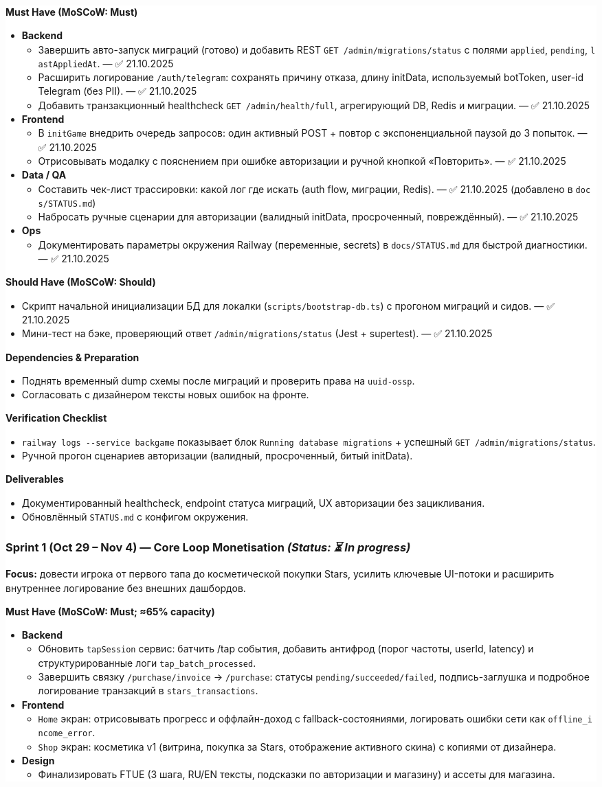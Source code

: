 **Must Have (MoSCoW: Must)**  
- **Backend**
  - Завершить авто-запуск миграций (готово) и добавить REST `GET /admin/migrations/status` с полями `applied`, `pending`, `lastAppliedAt`. — ✅ 21.10.2025
  - Расширить логирование `/auth/telegram`: сохранять причину отказа, длину initData, используемый botToken, user-id Telegram (без PII). — ✅ 21.10.2025
  - Добавить транзакционный healthcheck `GET /admin/health/full`, агрегирующий DB, Redis и миграции. — ✅ 21.10.2025
- **Frontend**
  - В `initGame` внедрить очередь запросов: один активный POST + повтор с экспоненциальной паузой до 3 попыток. — ✅ 21.10.2025
  - Отрисовывать модалку с пояснением при ошибке авторизации и ручной кнопкой «Повторить». — ✅ 21.10.2025
- **Data / QA**
  - Составить чек-лист трассировки: какой лог где искать (auth flow, миграции, Redis). — ✅ 21.10.2025 (добавлено в `docs/STATUS.md`)
  - Набросать ручные сценарии для авторизации (валидный initData, просроченный, повреждённый). — ✅ 21.10.2025
- **Ops**
  - Документировать параметры окружения Railway (переменные, secrets) в `docs/STATUS.md` для быстрой диагностики. — ✅ 21.10.2025

**Should Have (MoSCoW: Should)**  
- Скрипт начальной инициализации БД для локалки (`scripts/bootstrap-db.ts`) с прогоном миграций и сидов. — ✅ 21.10.2025
- Мини-тест на бэке, проверяющий ответ `/admin/migrations/status` (Jest + supertest). — ✅ 21.10.2025

**Dependencies & Preparation**
- Поднять временный dump схемы после миграций и проверить права на `uuid-ossp`.
- Согласовать с дизайнером тексты новых ошибок на фронте.

**Verification Checklist**
- `railway logs --service backgame` показывает блок `Running database migrations` + успешный `GET /admin/migrations/status`.
- Ручной прогон сценариев авторизации (валидный, просроченный, битый initData).

**Deliverables**
- Документированный healthcheck, endpoint статуса миграций, UX авторизации без зацикливания.
- Обновлённый `STATUS.md` с конфигом окружения.

### Sprint 1 (Oct 29 – Nov 4) — Core Loop Monetisation _(Status: ⏳ In progress)_
**Focus:** довести игрока от первого тапа до косметической покупки Stars, усилить ключевые UI-потоки и расширить внутреннее логирование без внешних дашбордов.

**Must Have (MoSCoW: Must; ≈65% capacity)**
- **Backend**
  - Обновить `tapSession` сервис: батчить /tap события, добавить антифрод (порог частоты, userId, latency) и структурированные логи `tap_batch_processed`.
  - Завершить связку `/purchase/invoice` → `/purchase`: статусы `pending/succeeded/failed`, подпись-заглушка и подробное логирование транзакций в `stars_transactions`.
- **Frontend**
  - `Home` экран: отрисовывать прогресс и оффлайн-доход с fallback-состояниями, логировать ошибки сети как `offline_income_error`.
  - `Shop` экран: косметика v1 (витрина, покупка за Stars, отображение активного скина) с копиями от дизайнера.
- **Design**
  - Финализировать FTUE (3 шага, RU/EN тексты, подсказки по авторизации и магазину) и ассеты для магазина.
